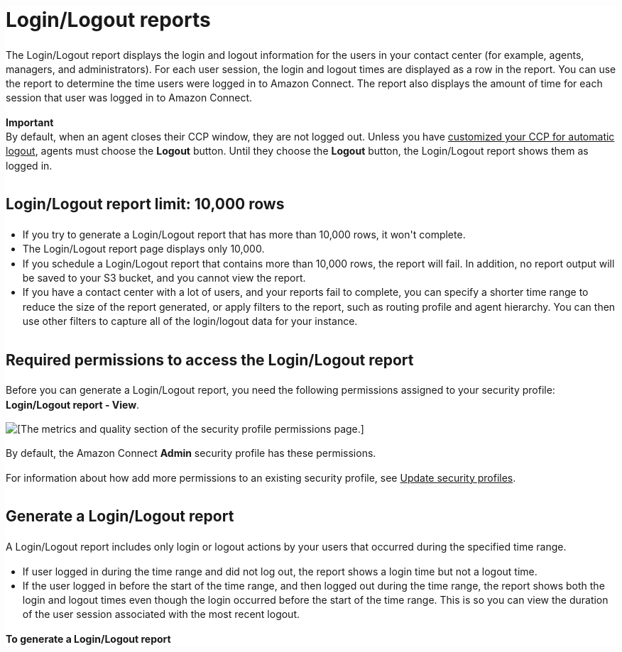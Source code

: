 # Login/Logout reports<a name="login-logout-reports"></a>

The Login/Logout report displays the login and logout information for the users in your contact center \(for example, agents, managers, and administrators\)\. For each user session, the login and logout times are displayed as a row in the report\. You can use the report to determine the time users were logged in to Amazon Connect\. The report also displays the amount of time for each session that user was logged in to Amazon Connect\.

**Important**  
By default, when an agent closes their CCP window, they are not logged out\. Unless you have [customized your CCP for automatic logout](automatic-logout.md), agents must choose the **Logout** button\. Until they choose the **Logout** button, the Login/Logout report shows them as logged in\.

## Login/Logout report limit: 10,000 rows<a name="login-logout-considerations"></a>
+ If you try to generate a Login/Logout report that has more than 10,000 rows, it won't complete\.
+ The Login/Logout report page displays only 10,000\. 
+ If you schedule a Login/Logout report that contains more than 10,000 rows, the report will fail\. In addition, no report output will be saved to your S3 bucket, and you cannot view the report\.
+ If you have a contact center with a lot of users, and your reports fail to complete, you can specify a shorter time range to reduce the size of the report generated, or apply filters to the report, such as routing profile and agent hierarchy\. You can then use other filters to capture all of the login/logout data for your instance\.

## Required permissions to access the Login/Logout report<a name="loginlogout-report-permissions"></a>

Before you can generate a Login/Logout report, you need the following permissions assigned to your security profile: **Login/Logout report \- View**\.

![\[The metrics and quality section of the security profile permissions page.\]](http://docs.aws.amazon.com/connect/latest/adminguide/images/login-logout-report-permissions.png)

By default, the Amazon Connect **Admin** security profile has these permissions\.

For information about how add more permissions to an existing security profile, see [Update security profiles](update-security-profiles.md)\.

## Generate a Login/Logout report<a name="loginlogout-report-generate"></a>

A Login/Logout report includes only login or logout actions by your users that occurred during the specified time range\.
+  If user logged in during the time range and did not log out, the report shows a login time but not a logout time\.
+ If the user logged in before the start of the time range, and then logged out during the time range, the report shows both the login and logout times even though the login occurred before the start of the time range\. This is so you can view the duration of the user session associated with the most recent logout\.

**To generate a Login/Logout report**
